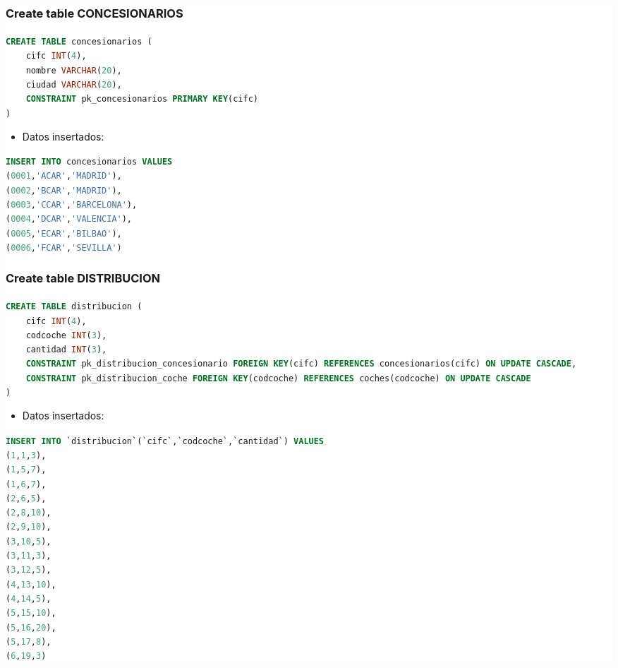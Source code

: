### Create table CONCESIONARIOS

```sql
CREATE TABLE concesionarios (
	cifc INT(4),
    nombre VARCHAR(20),
    ciudad VARCHAR(20),
    CONSTRAINT pk_concesionarios PRIMARY KEY(cifc)
)
```

- Datos insertados:

```sql
INSERT INTO concesionarios VALUES
(0001,'ACAR','MADRID'),
(0002,'BCAR','MADRID'),
(0003,'CCAR','BARCELONA'),
(0004,'DCAR','VALENCIA'),
(0005,'ECAR','BILBAO'),
(0006,'FCAR','SEVILLA')
```

### Create table DISTRIBUCION

```sql
CREATE TABLE distribucion (
    cifc INT(4),
	codcoche INT(3),
    cantidad INT(3),
    CONSTRAINT pk_distribucion_concesionario FOREIGN KEY(cifc) REFERENCES concesionarios(cifc) ON UPDATE CASCADE,
    CONSTRAINT pk_distribucion_coche FOREIGN KEY(codcoche) REFERENCES coches(codcoche) ON UPDATE CASCADE
)
```

- Datos insertados:

```sql
INSERT INTO `distribucion`(`cifc`,`codcoche`,`cantidad`) VALUES
(1,1,3),
(1,5,7),
(1,6,7),
(2,6,5),
(2,8,10),
(2,9,10),
(3,10,5),
(3,11,3),
(3,12,5),
(4,13,10),
(4,14,5),
(5,15,10),
(5,16,20),
(5,17,8),
(6,19,3)
```
